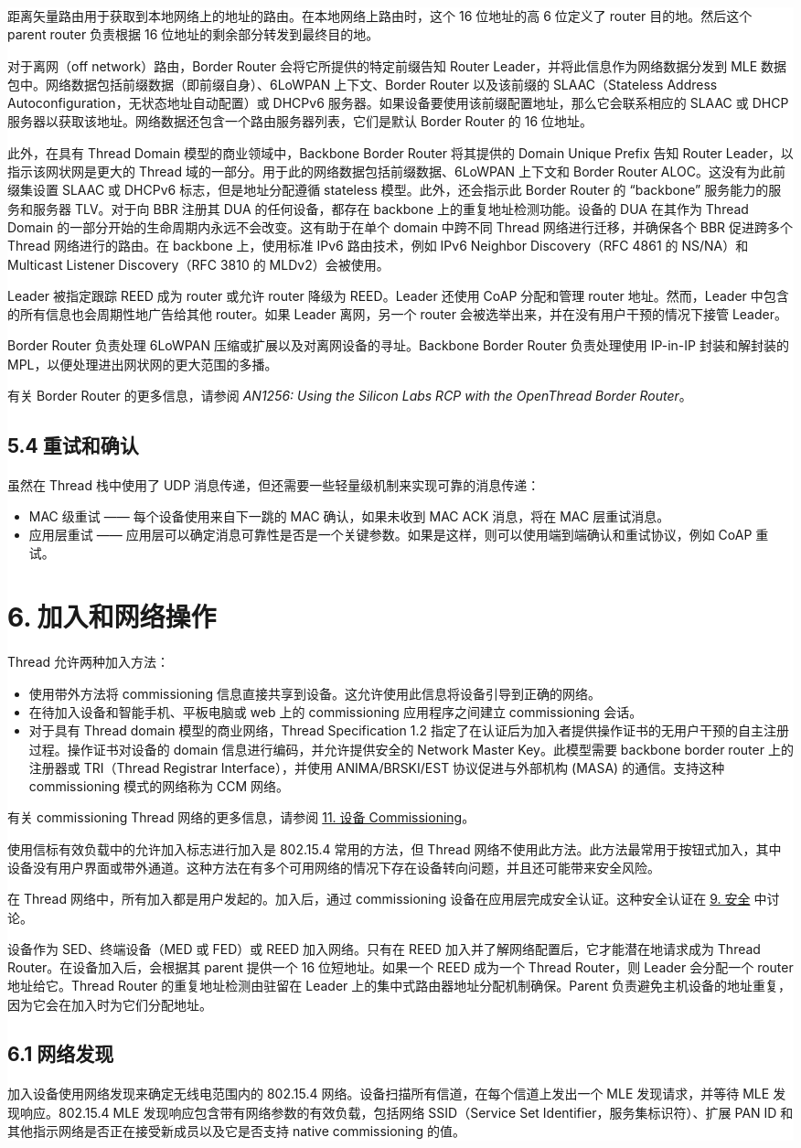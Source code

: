 距离矢量路由用于获取到本地网络上的地址的路由。在本地网络上路由时，这个 16 位地址的高 6 位定义了 router 目的地。然后这个 parent router 负责根据 16 位地址的剩余部分转发到最终目的地。

对于离网（off network）路由，Border Router 会将它所提供的特定前缀告知 Router Leader，并将此信息作为网络数据分发到 MLE 数据包中。网络数据包括前缀数据（即前缀自身）、6LoWPAN 上下文、Border Router 以及该前缀的 SLAAC（Stateless Address Autoconfiguration，无状态地址自动配置）或 DHCPv6 服务器。如果设备要使用该前缀配置地址，那么它会联系相应的 SLAAC 或 DHCP 服务器以获取该地址。网络数据还包含一个路由服务器列表，它们是默认 Border Router 的 16 位地址。

此外，在具有 Thread Domain 模型的商业领域中，Backbone Border Router 将其提供的 Domain Unique Prefix 告知 Router Leader，以指示该网状网是更大的 Thread 域的一部分。用于此的网络数据包括前缀数据、6LoWPAN 上下文和 Border Router ALOC。这没有为此前缀集设置 SLAAC 或 DHCPv6 标志，但是地址分配遵循 stateless 模型。此外，还会指示此 Border Router 的 “backbone” 服务能力的服务和服务器 TLV。对于向 BBR 注册其 DUA 的任何设备，都存在 backbone 上的重复地址检测功能。设备的 DUA 在其作为 Thread Domain 的一部分开始的生命周期内永远不会改变。这有助于在单个 domain 中跨不同 Thread 网络进行迁移，并确保各个 BBR 促进跨多个 Thread 网络进行的路由。在 backbone 上，使用标准 IPv6 路由技术，例如 IPv6 Neighbor Discovery（RFC 4861 的 NS/NA）和 Multicast Listener Discovery（RFC 3810 的 MLDv2）会被使用。

Leader 被指定跟踪 REED 成为 router 或允许 router 降级为 REED。Leader 还使用 CoAP 分配和管理 router 地址。然而，Leader 中包含的所有信息也会周期性地广告给其他 router。如果 Leader 离网，另一个 router 会被选举出来，并在没有用户干预的情况下接管 Leader。

Border Router 负责处理 6LoWPAN 压缩或扩展以及对离网设备的寻址。Backbone Border Router 负责处理使用 IP-in-IP 封装和解封装的 MPL，以便处理进出网状网的更大范围的多播。

有关 Border Router 的更多信息，请参阅 *AN1256: Using the Silicon Labs RCP with the OpenThread Border Router*。

## 5.4 重试和确认

虽然在 Thread 栈中使用了 UDP 消息传递，但还需要一些轻量级机制来实现可靠的消息传递：

* MAC 级重试 —— 每个设备使用来自下一跳的 MAC 确认，如果未收到 MAC ACK 消息，将在 MAC 层重试消息。
* 应用层重试 —— 应用层可以确定消息可靠性是否是一个关键参数。如果是这样，则可以使用端到端确认和重试协议，例如 CoAP 重试。

# 6. 加入和网络操作

Thread 允许两种加入方法：

* 使用带外方法将 commissioning 信息直接共享到设备。这允许使用此信息将设备引导到正确的网络。
* 在待加入设备和智能手机、平板电脑或 web 上的 commissioning 应用程序之间建立 commissioning 会话。
* 对于具有 Thread domain 模型的商业网络，Thread Specification 1.2 指定了在认证后为加入者提供操作证书的无用户干预的自主注册过程。操作证书对设备的 domain 信息进行编码，并允许提供安全的 Network Master Key。此模型需要 backbone border router 上的注册器或 TRI（Thread Registrar Interface），并使用 ANIMA/BRSKI/EST 协议促进与外部机构 (MASA) 的通信。支持这种 commissioning 模式的网络称为 CCM 网络。

有关 commissioning Thread 网络的更多信息，请参阅 [11. 设备 Commissioning](#11-设备-commissioning)。

使用信标有效负载中的允许加入标志进行加入是 802.15.4 常用的方法，但 Thread 网络不使用此方法。此方法最常用于按钮式加入，其中设备没有用户界面或带外通道。这种方法在有多个可用网络的情况下存在设备转向问题，并且还可能带来安全风险。

在 Thread 网络中，所有加入都是用户发起的。加入后，通过 commissioning 设备在应用层完成安全认证。这种安全认证在 [9. 安全](#9-安全) 中讨论。

设备作为 SED、终端设备（MED 或 FED）或 REED 加入网络。只有在 REED 加入并了解网络配置后，它才能潜在地请求成为 Thread Router。在设备加入后，会根据其 parent 提供一个 16 位短地址。如果一个 REED 成为一个 Thread Router，则 Leader 会分配一个 router 地址给它。Thread Router 的重复地址检测由驻留在 Leader 上的集中式路由器地址分配机制确保。Parent 负责避免主机设备的地址重复，因为它会在加入时为它们分配地址。

## 6.1 网络发现

加入设备使用网络发现来确定无线电范围内的 802.15.4 网络。设备扫描所有信道，在每个信道上发出一个 MLE 发现请求，并等待 MLE 发现响应。802.15.4 MLE 发现响应包含带有网络参数的有效负载，包括网络 SSID（Service Set Identifier，服务集标识符）、扩展 PAN ID 和其他指示网络是否正在接受新成员以及它是否支持 native commissioning 的值。
